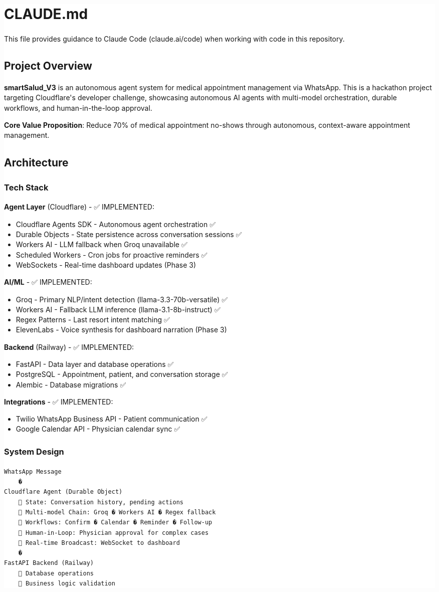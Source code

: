 # CLAUDE.md

This file provides guidance to Claude Code (claude.ai/code) when working with code in this repository.

## Project Overview

**smartSalud_V3** is an autonomous agent system for medical appointment management via WhatsApp. This is a hackathon project targeting Cloudflare's developer challenge, showcasing autonomous AI agents with multi-model orchestration, durable workflows, and human-in-the-loop approval.

**Core Value Proposition**: Reduce 70% of medical appointment no-shows through autonomous, context-aware appointment management.

## Architecture

### Tech Stack

**Agent Layer** (Cloudflare) - ✅ IMPLEMENTED:

- Cloudflare Agents SDK - Autonomous agent orchestration ✅
- Durable Objects - State persistence across conversation sessions ✅
- Workers AI - LLM fallback when Groq unavailable ✅
- Scheduled Workers - Cron jobs for proactive reminders ✅
- WebSockets - Real-time dashboard updates (Phase 3)

**AI/ML** - ✅ IMPLEMENTED:

- Groq - Primary NLP/intent detection (llama-3.3-70b-versatile) ✅
- Workers AI - Fallback LLM inference (llama-3.1-8b-instruct) ✅
- Regex Patterns - Last resort intent matching ✅
- ElevenLabs - Voice synthesis for dashboard narration (Phase 3)

**Backend** (Railway) - ✅ IMPLEMENTED:

- FastAPI - Data layer and database operations ✅
- PostgreSQL - Appointment, patient, and conversation storage ✅
- Alembic - Database migrations ✅

**Integrations** - ✅ IMPLEMENTED:

- Twilio WhatsApp Business API - Patient communication ✅
- Google Calendar API - Physician calendar sync ✅

### System Design

```text
WhatsApp Message
    �
Cloudflare Agent (Durable Object)
      State: Conversation history, pending actions
      Multi-model Chain: Groq � Workers AI � Regex fallback
      Workflows: Confirm � Calendar � Reminder � Follow-up
      Human-in-Loop: Physician approval for complex cases
      Real-time Broadcast: WebSocket to dashboard
    �
FastAPI Backend (Railway)
      Database operations
      Business logic validation
```
